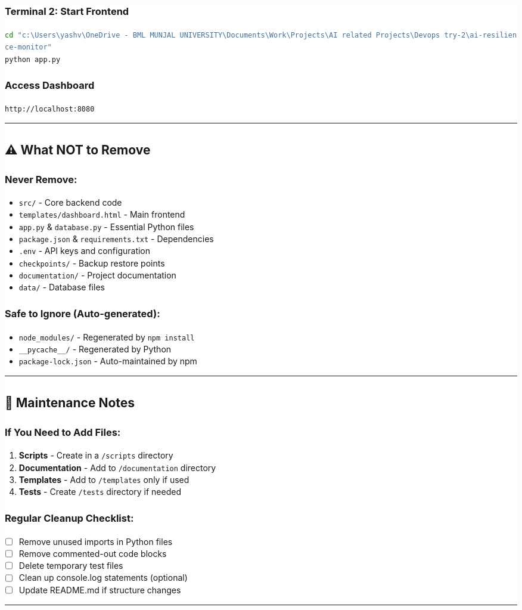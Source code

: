 ### Terminal 2: Start Frontend
```bash
cd "c:\Users\yashv\OneDrive - BML MUNJAL UNIVERSITY\Documents\Work\Projects\AI related Projects\Devops try-2\ai-resilience-monitor"
python app.py
```

### Access Dashboard
```
http://localhost:8080
```

---

## ⚠️ What NOT to Remove

### Never Remove:
- `src/` - Core backend code
- `templates/dashboard.html` - Main frontend
- `app.py` & `database.py` - Essential Python files
- `package.json` & `requirements.txt` - Dependencies
- `.env` - API keys and configuration
- `checkpoints/` - Backup restore points
- `documentation/` - Project documentation
- `data/` - Database files

### Safe to Ignore (Auto-generated):
- `node_modules/` - Regenerated by `npm install`
- `__pycache__/` - Regenerated by Python
- `package-lock.json` - Auto-maintained by npm

---

## 📝 Maintenance Notes

### If You Need to Add Files:
1. **Scripts** - Create in a `/scripts` directory
2. **Documentation** - Add to `/documentation` directory
3. **Templates** - Add to `/templates` only if used
4. **Tests** - Create `/tests` directory if needed

### Regular Cleanup Checklist:
- [ ] Remove unused imports in Python files
- [ ] Remove commented-out code blocks
- [ ] Delete temporary test files
- [ ] Clean up console.log statements (optional)
- [ ] Update README.md if structure changes

---
